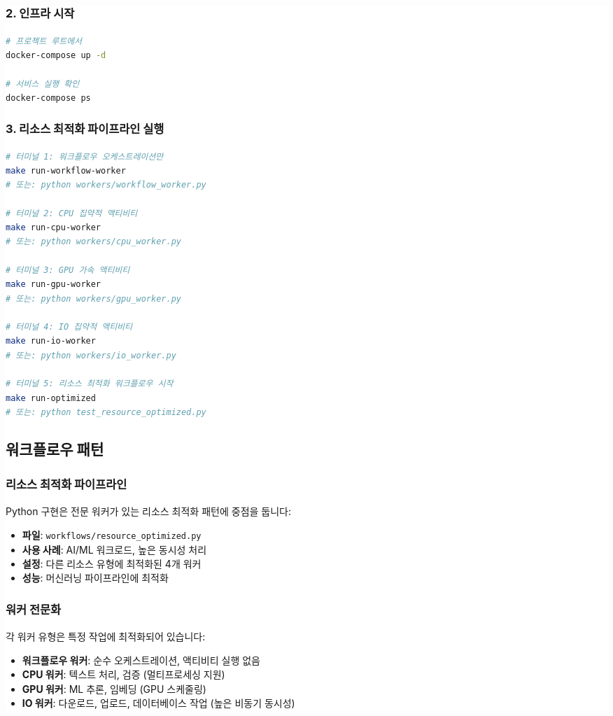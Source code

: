 ### 2. 인프라 시작

```bash
# 프로젝트 루트에서
docker-compose up -d

# 서비스 실행 확인
docker-compose ps
```

### 3. 리소스 최적화 파이프라인 실행

```bash
# 터미널 1: 워크플로우 오케스트레이션만
make run-workflow-worker
# 또는: python workers/workflow_worker.py

# 터미널 2: CPU 집약적 액티비티
make run-cpu-worker
# 또는: python workers/cpu_worker.py

# 터미널 3: GPU 가속 액티비티  
make run-gpu-worker
# 또는: python workers/gpu_worker.py

# 터미널 4: IO 집약적 액티비티
make run-io-worker
# 또는: python workers/io_worker.py

# 터미널 5: 리소스 최적화 워크플로우 시작
make run-optimized
# 또는: python test_resource_optimized.py
```

## 워크플로우 패턴

### 리소스 최적화 파이프라인

Python 구현은 전문 워커가 있는 리소스 최적화 패턴에 중점을 둡니다:

- **파일**: `workflows/resource_optimized.py`
- **사용 사례**: AI/ML 워크로드, 높은 동시성 처리
- **설정**: 다른 리소스 유형에 최적화된 4개 워커
- **성능**: 머신러닝 파이프라인에 최적화

### 워커 전문화

각 워커 유형은 특정 작업에 최적화되어 있습니다:

- **워크플로우 워커**: 순수 오케스트레이션, 액티비티 실행 없음
- **CPU 워커**: 텍스트 처리, 검증 (멀티프로세싱 지원)
- **GPU 워커**: ML 추론, 임베딩 (GPU 스케줄링)
- **IO 워커**: 다운로드, 업로드, 데이터베이스 작업 (높은 비동기 동시성)
